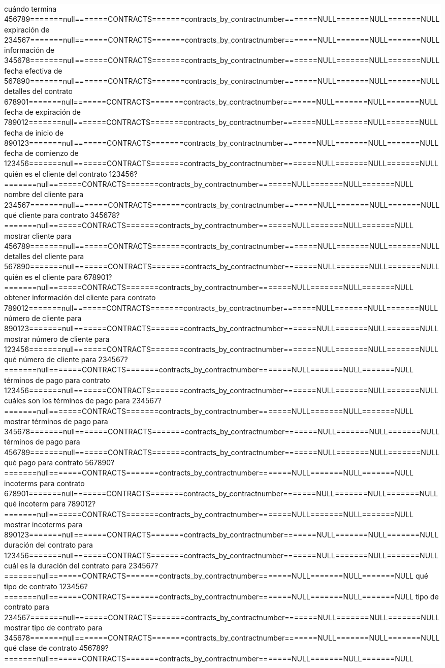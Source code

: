 cuándo termina 456789=======null=======CONTRACTS=======contracts_by_contractnumber=======NULL=======NULL=======NULL
expiración de 234567=======null=======CONTRACTS=======contracts_by_contractnumber=======NULL=======NULL=======NULL
información de 345678=======null=======CONTRACTS=======contracts_by_contractnumber=======NULL=======NULL=======NULL
fecha efectiva de 567890=======null=======CONTRACTS=======contracts_by_contractnumber=======NULL=======NULL=======NULL
detalles del contrato 678901=======null=======CONTRACTS=======contracts_by_contractnumber=======NULL=======NULL=======NULL
fecha de expiración de 789012=======null=======CONTRACTS=======contracts_by_contractnumber=======NULL=======NULL=======NULL
fecha de inicio de 890123=======null=======CONTRACTS=======contracts_by_contractnumber=======NULL=======NULL=======NULL
fecha de comienzo de 123456=======null=======CONTRACTS=======contracts_by_contractnumber=======NULL=======NULL=======NULL
quién es el cliente del contrato 123456?=======null=======CONTRACTS=======contracts_by_contractnumber=======NULL=======NULL=======NULL
nombre del cliente para 234567=======null=======CONTRACTS=======contracts_by_contractnumber=======NULL=======NULL=======NULL
qué cliente para contrato 345678?=======null=======CONTRACTS=======contracts_by_contractnumber=======NULL=======NULL=======NULL
mostrar cliente para 456789=======null=======CONTRACTS=======contracts_by_contractnumber=======NULL=======NULL=======NULL
detalles del cliente para 567890=======null=======CONTRACTS=======contracts_by_contractnumber=======NULL=======NULL=======NULL
quién es el cliente para 678901?=======null=======CONTRACTS=======contracts_by_contractnumber=======NULL=======NULL=======NULL
obtener información del cliente para contrato 789012=======null=======CONTRACTS=======contracts_by_contractnumber=======NULL=======NULL=======NULL
número de cliente para 890123=======null=======CONTRACTS=======contracts_by_contractnumber=======NULL=======NULL=======NULL
mostrar número de cliente para 123456=======null=======CONTRACTS=======contracts_by_contractnumber=======NULL=======NULL=======NULL
qué número de cliente para 234567?=======null=======CONTRACTS=======contracts_by_contractnumber=======NULL=======NULL=======NULL
términos de pago para contrato 123456=======null=======CONTRACTS=======contracts_by_contractnumber=======NULL=======NULL=======NULL
cuáles son los términos de pago para 234567?=======null=======CONTRACTS=======contracts_by_contractnumber=======NULL=======NULL=======NULL
mostrar términos de pago para 345678=======null=======CONTRACTS=======contracts_by_contractnumber=======NULL=======NULL=======NULL
términos de pago para 456789=======null=======CONTRACTS=======contracts_by_contractnumber=======NULL=======NULL=======NULL
qué pago para contrato 567890?=======null=======CONTRACTS=======contracts_by_contractnumber=======NULL=======NULL=======NULL
incoterms para contrato 678901=======null=======CONTRACTS=======contracts_by_contractnumber=======NULL=======NULL=======NULL
qué incoterm para 789012?=======null=======CONTRACTS=======contracts_by_contractnumber=======NULL=======NULL=======NULL
mostrar incoterms para 890123=======null=======CONTRACTS=======contracts_by_contractnumber=======NULL=======NULL=======NULL
duración del contrato para 123456=======null=======CONTRACTS=======contracts_by_contractnumber=======NULL=======NULL=======NULL
cuál es la duración del contrato para 234567?=======null=======CONTRACTS=======contracts_by_contractnumber=======NULL=======NULL=======NULL
qué tipo de contrato 123456?=======null=======CONTRACTS=======contracts_by_contractnumber=======NULL=======NULL=======NULL
tipo de contrato para 234567=======null=======CONTRACTS=======contracts_by_contractnumber=======NULL=======NULL=======NULL
mostrar tipo de contrato para 345678=======null=======CONTRACTS=======contracts_by_contractnumber=======NULL=======NULL=======NULL
qué clase de contrato 456789?=======null=======CONTRACTS=======contracts_by_contractnumber=======NULL=======NULL=======NULL